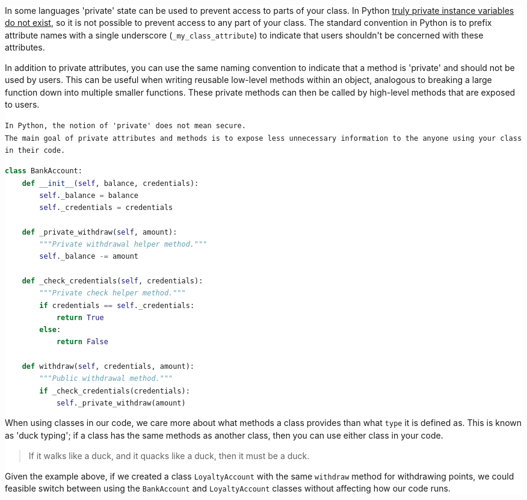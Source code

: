 In some languages 'private' state can be used to prevent access to parts of your class.
In Python [truly private instance variables do not exist](https://docs.python.org/3/tutorial/classes.html#private-variables),
so it is not possible to prevent access to any part of your class.
The standard convention in Python is to prefix attribute names with a single underscore (`_my_class_attribute`)
to indicate that users shouldn't be concerned with these attributes.

In addition to private attributes, you can use the same naming convention to indicate that a method is 'private' and should not be used by users.
This can be useful when writing reusable low-level methods within an object, analogous to breaking a large function down into multiple smaller functions.
These private methods can then be called by high-level methods that are exposed to users.

```{caution}
In Python, the notion of 'private' does not mean secure.
The main goal of private attributes and methods is to expose less unnecessary information to the anyone using your class in their code.
```

```python
class BankAccount:
    def __init__(self, balance, credentials):
        self._balance = balance
        self._credentials = credentials

    def _private_withdraw(self, amount):
        """Private withdrawal helper method."""
        self._balance -= amount

    def _check_credentials(self, credentials):
        """Private check helper method."""
        if credentials == self._credentials:
            return True
        else:
            return False

    def withdraw(self, credentials, amount):
        """Public withdrawal method."""
        if _check_credentials(credentials):
            self._private_withdraw(amount)
```

When using classes in our code, we care more about what methods a class provides than what `type` it is defined as.
This is known as 'duck typing'; if a class has the same methods as another class, then you can use either class in your code.

> If it walks like a duck, and it quacks like a duck, then it must be a duck.

Given the example above, if we created a class `LoyaltyAccount` with the same `withdraw` method for withdrawing points,
we could feasible switch between using the `BankAccount` and `LoyaltyAccount` classes without affecting how our code runs.
